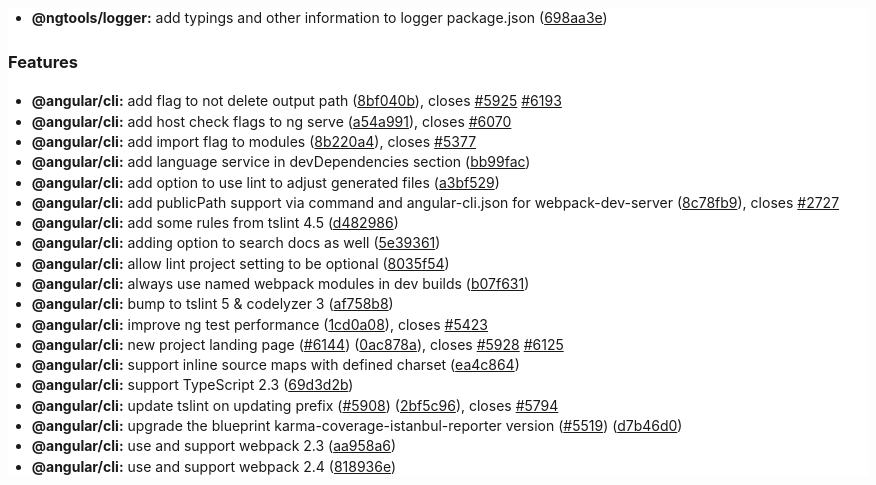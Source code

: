 * **@ngtools/logger:** add typings and other information to logger package.json ([698aa3e](https://github.com/angular/angular-cli/commit/698aa3e))


### Features

* **@angular/cli:** add flag to not delete output path ([8bf040b](https://github.com/angular/angular-cli/commit/8bf040b)), closes [#5925](https://github.com/angular/angular-cli/issues/5925) [#6193](https://github.com/angular/angular-cli/issues/6193)
* **@angular/cli:** add host check flags to ng serve ([a54a991](https://github.com/angular/angular-cli/commit/a54a991)), closes [#6070](https://github.com/angular/angular-cli/issues/6070)
* **@angular/cli:** add import flag to modules ([8b220a4](https://github.com/angular/angular-cli/commit/8b220a4)), closes [#5377](https://github.com/angular/angular-cli/issues/5377)
* **@angular/cli:** add language service in devDependencies section ([bb99fac](https://github.com/angular/angular-cli/commit/bb99fac))
* **@angular/cli:** add option to use lint to adjust generated files ([a3bf529](https://github.com/angular/angular-cli/commit/a3bf529))
* **@angular/cli:** add publicPath support via command and angular-cli.json for webpack-dev-server ([8c78fb9](https://github.com/angular/angular-cli/commit/8c78fb9)), closes [#2727](https://github.com/angular/angular-cli/issues/2727)
* **@angular/cli:** add some rules from tslint 4.5 ([d482986](https://github.com/angular/angular-cli/commit/d482986))
* **@angular/cli:** adding option to search docs as well ([5e39361](https://github.com/angular/angular-cli/commit/5e39361))
* **@angular/cli:** allow lint project setting to be optional ([8035f54](https://github.com/angular/angular-cli/commit/8035f54))
* **@angular/cli:** always use named webpack modules in dev builds ([b07f631](https://github.com/angular/angular-cli/commit/b07f631))
* **@angular/cli:** bump to tslint 5 & codelyzer 3 ([af758b8](https://github.com/angular/angular-cli/commit/af758b8))
* **@angular/cli:** improve ng test performance ([1cd0a08](https://github.com/angular/angular-cli/commit/1cd0a08)), closes [#5423](https://github.com/angular/angular-cli/issues/5423)
* **@angular/cli:** new project landing page ([#6144](https://github.com/angular/angular-cli/issues/6144)) ([0ac878a](https://github.com/angular/angular-cli/commit/0ac878a)), closes [#5928](https://github.com/angular/angular-cli/issues/5928) [#6125](https://github.com/angular/angular-cli/issues/6125)
* **@angular/cli:** support inline source maps with defined charset ([ea4c864](https://github.com/angular/angular-cli/commit/ea4c864))
* **@angular/cli:** support TypeScript 2.3 ([69d3d2b](https://github.com/angular/angular-cli/commit/69d3d2b))
* **@angular/cli:** update tslint on updating prefix ([#5908](https://github.com/angular/angular-cli/issues/5908)) ([2bf5c96](https://github.com/angular/angular-cli/commit/2bf5c96)), closes [#5794](https://github.com/angular/angular-cli/issues/5794)
* **@angular/cli:** upgrade the blueprint karma-coverage-istanbul-reporter version ([#5519](https://github.com/angular/angular-cli/issues/5519)) ([d7b46d0](https://github.com/angular/angular-cli/commit/d7b46d0))
* **@angular/cli:** use and support webpack 2.3 ([aa958a6](https://github.com/angular/angular-cli/commit/aa958a6))
* **@angular/cli:** use and support webpack 2.4 ([818936e](https://github.com/angular/angular-cli/commit/818936e))


